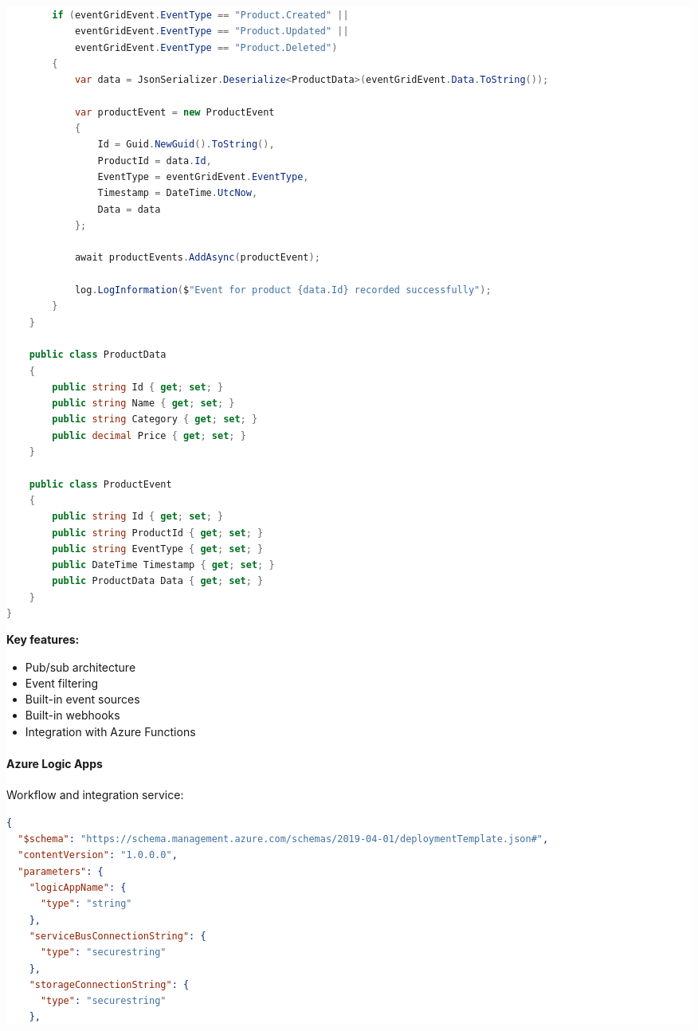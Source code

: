```csharp
        if (eventGridEvent.EventType == "Product.Created" || 
            eventGridEvent.EventType == "Product.Updated" ||
            eventGridEvent.EventType == "Product.Deleted")
        {
            var data = JsonSerializer.Deserialize<ProductData>(eventGridEvent.Data.ToString());
            
            var productEvent = new ProductEvent
            {
                Id = Guid.NewGuid().ToString(),
                ProductId = data.Id,
                EventType = eventGridEvent.EventType,
                Timestamp = DateTime.UtcNow,
                Data = data
            };
            
            await productEvents.AddAsync(productEvent);
            
            log.LogInformation($"Event for product {data.Id} recorded successfully");
        }
    }
    
    public class ProductData
    {
        public string Id { get; set; }
        public string Name { get; set; }
        public string Category { get; set; }
        public decimal Price { get; set; }
    }
    
    public class ProductEvent
    {
        public string Id { get; set; }
        public string ProductId { get; set; }
        public string EventType { get; set; }
        public DateTime Timestamp { get; set; }
        public ProductData Data { get; set; }
    }
}
```

**Key features:**
- Pub/sub architecture
- Event filtering
- Built-in event sources
- Built-in webhooks
- Integration with Azure Functions

#### Azure Logic Apps

Workflow and integration service:

```json
{
  "$schema": "https://schema.management.azure.com/schemas/2019-04-01/deploymentTemplate.json#",
  "contentVersion": "1.0.0.0",
  "parameters": {
    "logicAppName": {
      "type": "string"
    },
    "serviceBusConnectionString": {
      "type": "securestring"
    },
    "storageConnectionString": {
      "type": "securestring"
    },
```